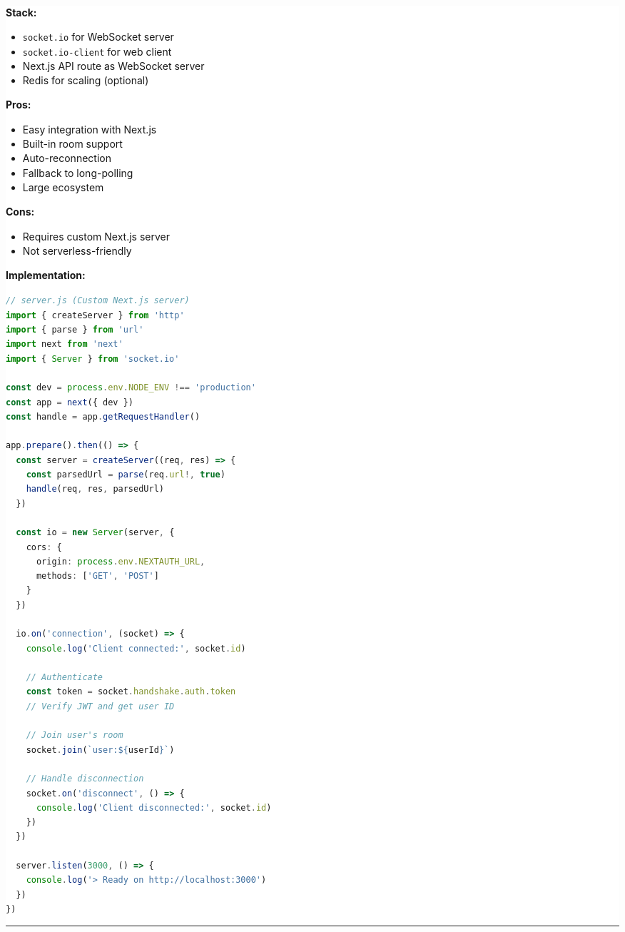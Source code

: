 **Stack:**
- `socket.io` for WebSocket server
- `socket.io-client` for web client
- Next.js API route as WebSocket server
- Redis for scaling (optional)

**Pros:**
- Easy integration with Next.js
- Built-in room support
- Auto-reconnection
- Fallback to long-polling
- Large ecosystem

**Cons:**
- Requires custom Next.js server
- Not serverless-friendly

**Implementation:**
```typescript
// server.js (Custom Next.js server)
import { createServer } from 'http'
import { parse } from 'url'
import next from 'next'
import { Server } from 'socket.io'

const dev = process.env.NODE_ENV !== 'production'
const app = next({ dev })
const handle = app.getRequestHandler()

app.prepare().then(() => {
  const server = createServer((req, res) => {
    const parsedUrl = parse(req.url!, true)
    handle(req, res, parsedUrl)
  })

  const io = new Server(server, {
    cors: {
      origin: process.env.NEXTAUTH_URL,
      methods: ['GET', 'POST']
    }
  })

  io.on('connection', (socket) => {
    console.log('Client connected:', socket.id)

    // Authenticate
    const token = socket.handshake.auth.token
    // Verify JWT and get user ID

    // Join user's room
    socket.join(`user:${userId}`)

    // Handle disconnection
    socket.on('disconnect', () => {
      console.log('Client disconnected:', socket.id)
    })
  })

  server.listen(3000, () => {
    console.log('> Ready on http://localhost:3000')
  })
})
```

---
